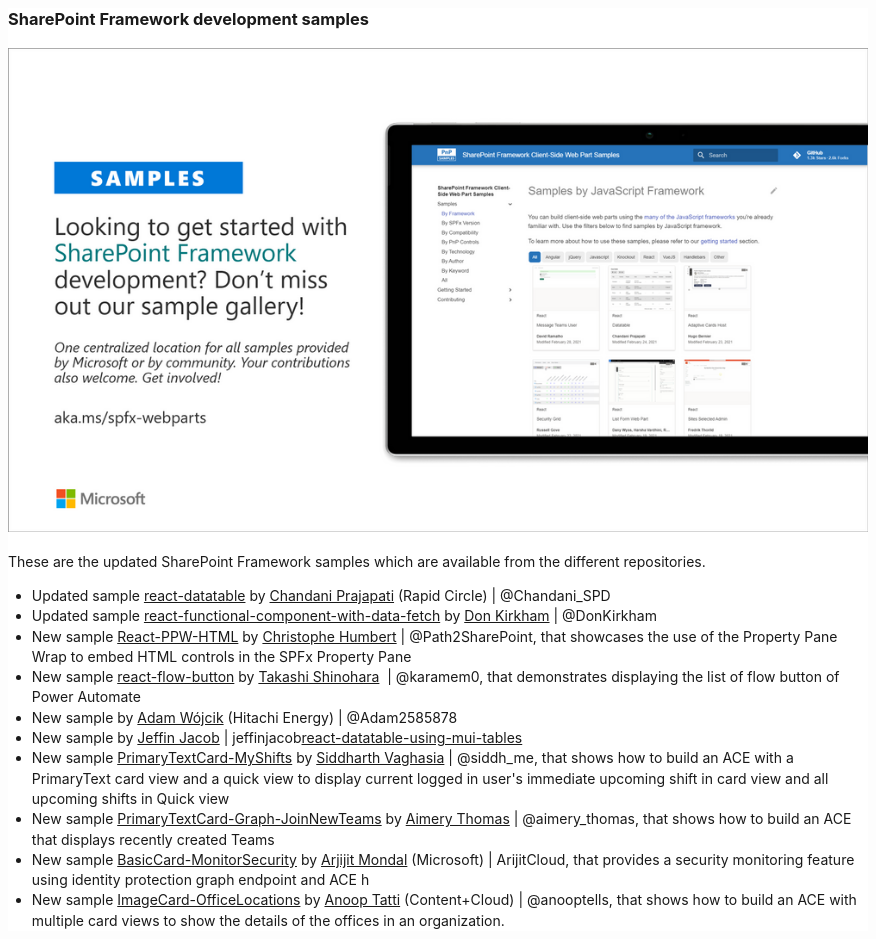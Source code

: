 ### SharePoint Framework development samples

![SPFX dev samples](/assets/images/blog/microsoft-365-platform-community-pnp-march-2022-update/SPFX-dev-samples.png)

These are the updated SharePoint Framework samples which are available from the different repositories.

* Updated sample [react-datatable](https://github.com/pnp/sp-dev-fx-webparts/tree/main/samples/react-datatable) by [Chandani Prajapati](https://twitter.com/Chandani_SPD) (Rapid Circle) | @Chandani_SPD
* Updated sample [react-functional-component-with-data-fetch](https://github.com/pnp/sp-dev-fx-webparts/tree/main/samples/react-functional-component-with-data-fetch) by  [Don Kirkham](https://twitter.com/DonKirkham) | @DonKirkham
* New sample [React-PPW-HTML](https://github.com/pnp/sp-dev-fx-webparts/tree/main/samples/react-ppw-html) by [Christophe Humbert](https://twitter.com/Path2SharePoint) | @Path2SharePoint, that showcases the use of the Property Pane Wrap to embed HTML controls in the SPFx Property Pane
* New sample [react-flow-button](https://github.com/pnp/sp-dev-fx-webparts/tree/main/samples/react-flow-button) by [Takashi Shinohara](https://twitter.com/karamem0)  | @karamem0, that demonstrates displaying the list of flow button of Power Automate
* New sample by [Adam Wójcik](https://twitter.com/Adam25858782) (Hitachi Energy) | @Adam2585878
* New sample by [Jeffin Jacob](https://github.com/jeffinjacob) | jeffinjacob[react-datatable-using-mui-tables](https://github.com/pnp/sp-dev-fx-webparts/tree/main/samples/react-datatable-using-mui-tables)
* New sample [PrimaryTextCard-MyShifts](https://github.com/pnp/sp-dev-fx-aces/tree/main/samples/PrimaryTextCard-MyShifts) by [Siddharth Vaghasia](https://twitter.com/siddh_me) | @siddh_me, that shows how to build an ACE with a PrimaryText card view and a quick view to display current logged in user's immediate upcoming shift in card view and all upcoming shifts in Quick view
* New sample [PrimaryTextCard-Graph-JoinNewTeams](https://github.com/pnp/sp-dev-fx-aces/tree/main/samples/PrimaryTextCard-Graph-JoinNewTeams) by [Aimery Thomas](https://www.twitter.com/aimery_thomas) | @aimery_thomas, that shows how to build an ACE that displays recently created Teams
* New sample [BasicCard-MonitorSecurity](https://github.com/pnp/sp-dev-fx-aces/tree/main/samples/BasicCard-MonitorSecurity) by [Arjijit Mondal](https://github.com/ArijitCloud) (Microsoft) | ArijitCloud, that provides a security monitoring feature using identity protection graph endpoint and ACE h
* New sample [ImageCard-OfficeLocations](https://github.com/pnp/sp-dev-fx-aces/tree/main/samples/ImageCard-OfficeLocations) by [Anoop Tatti](https://twitter.com/anooptells) (Content+Cloud) | @anooptells, that shows how to build an ACE with multiple card views to show the details of the offices in an organization.